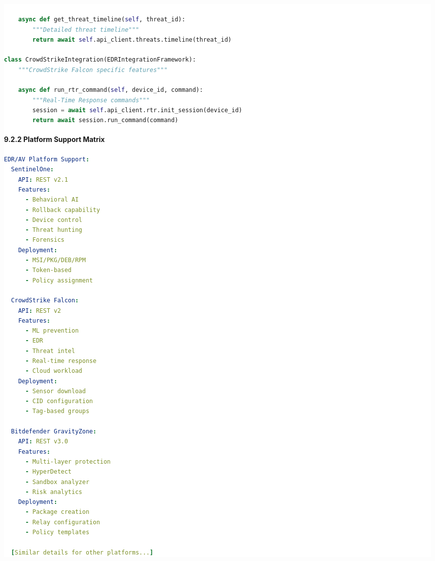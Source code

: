 ```python
    
    async def get_threat_timeline(self, threat_id):
        """Detailed threat timeline"""
        return await self.api_client.threats.timeline(threat_id)

class CrowdStrikeIntegration(EDRIntegrationFramework):
    """CrowdStrike Falcon specific features"""
    
    async def run_rtr_command(self, device_id, command):
        """Real-Time Response commands"""
        session = await self.api_client.rtr.init_session(device_id)
        return await session.run_command(command)
```

#### 9.2.2 Platform Support Matrix
```yaml
EDR/AV Platform Support:
  SentinelOne:
    API: REST v2.1
    Features:
      - Behavioral AI
      - Rollback capability
      - Device control
      - Threat hunting
      - Forensics
    Deployment:
      - MSI/PKG/DEB/RPM
      - Token-based
      - Policy assignment
  
  CrowdStrike Falcon:
    API: REST v2
    Features:
      - ML prevention
      - EDR
      - Threat intel
      - Real-time response
      - Cloud workload
    Deployment:
      - Sensor download
      - CID configuration
      - Tag-based groups
  
  Bitdefender GravityZone:
    API: REST v3.0
    Features:
      - Multi-layer protection
      - HyperDetect
      - Sandbox analyzer
      - Risk analytics
    Deployment:
      - Package creation
      - Relay configuration
      - Policy templates

  [Similar details for other platforms...]
```
